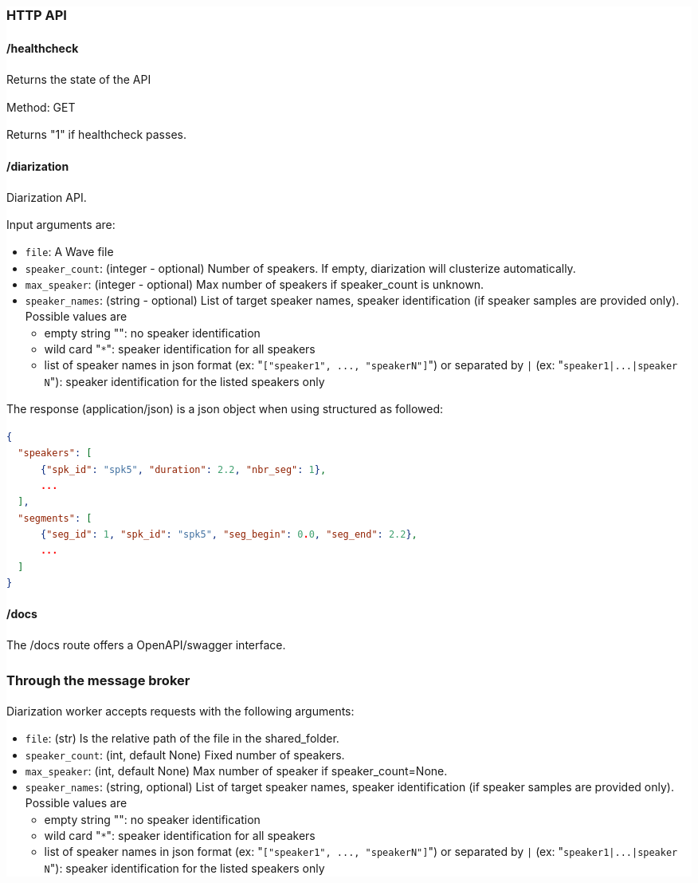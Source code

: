 ### HTTP API

#### /healthcheck

Returns the state of the API

Method: GET

Returns "1" if healthcheck passes.

#### /diarization

Diarization API.

Input arguments are:
* `file`: A Wave file
* `speaker_count`: (integer - optional) Number of speakers. If empty, diarization will clusterize automatically.
* `max_speaker`: (integer - optional) Max number of speakers if speaker_count is unknown. 
* `speaker_names`: (string - optional) List of target speaker names, speaker identification (if speaker samples are provided only). Possible values are
  * empty string "": no speaker identification
  * wild card "`*`": speaker identification for all speakers
  * list of speaker names in json format (ex: "`["speaker1", ..., "speakerN"]`") or separated by `|` (ex: "`speaker1|...|speakerN`"): speaker identification for the listed speakers only

The response (application/json) is a json object when using structured as followed:
```json
{
  "speakers": [
      {"spk_id": "spk5", "duration": 2.2, "nbr_seg": 1},
      ...
  ],
  "segments": [
      {"seg_id": 1, "spk_id": "spk5", "seg_begin": 0.0, "seg_end": 2.2},
      ...
  ]
}
```

#### /docs
The /docs route offers a OpenAPI/swagger interface. 

### Through the message broker

Diarization worker accepts requests with the following arguments:

* `file`: (str) Is the relative path of the file in the shared_folder.
* `speaker_count`: (int, default None) Fixed number of speakers.
* `max_speaker`: (int, default None) Max number of speaker if speaker_count=None. 
* `speaker_names`: (string, optional) List of target speaker names, speaker identification (if speaker samples are provided only). Possible values are
  * empty string "": no speaker identification
  * wild card "`*`": speaker identification for all speakers
  * list of speaker names in json format (ex: "`["speaker1", ..., "speakerN"]`") or separated by `|` (ex: "`speaker1|...|speakerN`"): speaker identification for the listed speakers only
